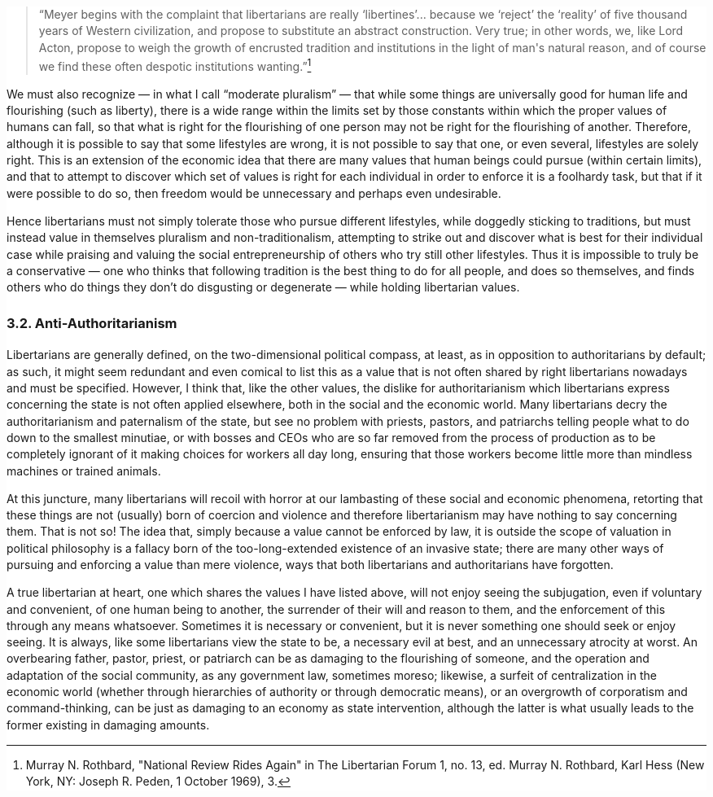 
> “Meyer begins with the complaint that libertarians are really ‘libertines’... because we ‘reject’ the ‘reality’ of five thousand years of Western civilization, and propose to substitute an abstract construction.  Very true; in other words, we, like Lord Acton, propose to weigh the growth of encrusted tradition and institutions in the light of man's natural reason, and of course we find these often despotic institutions wanting.”[^16]


We must also recognize — in what I call “moderate pluralism” — that while some things are universally good for human life and flourishing (such as liberty), there is a wide range within the limits set by those constants within which the proper values of humans can fall, so that what is right for the flourishing of one person may not be right for the flourishing of another. Therefore, although it is possible to say that some lifestyles are wrong, it is not possible to say that one, or even several, lifestyles are solely right. This is an extension of the economic idea that there are many values that human beings could pursue (within certain limits), and that to attempt to discover which set of values is right for each individual in order to enforce it is a foolhardy task, but that if it were possible to do so, then freedom would be unnecessary and perhaps even undesirable.


Hence libertarians must not simply tolerate those who pursue different lifestyles, while doggedly sticking to traditions, but must instead value in themselves pluralism and non-traditionalism, attempting to strike out and discover what is best for their individual case while praising and valuing the social entrepreneurship of others who try still other lifestyles. Thus it is impossible to truly be a conservative — one who thinks that following tradition is the best thing to do for all people, and does so themselves, and finds others who do things they don’t do disgusting or degenerate — while holding libertarian values.


### 3.2. Anti-Authoritarianism


Libertarians are generally defined, on the two-dimensional political compass, at least, as in opposition to authoritarians by default; as such, it might seem redundant and even comical to list this as a value that is not often shared by right libertarians nowadays and must be specified. However, I think that, like the other values, the dislike for authoritarianism which libertarians express concerning the state is not often applied elsewhere, both in the social and the economic world. Many libertarians decry the authoritarianism and paternalism of the state, but see no problem with priests, pastors, and patriarchs telling people what to do down to the smallest minutiae, or with bosses and CEOs who are so far removed from the process of production as to be completely ignorant of it making choices for workers all day long, ensuring that those workers become little more than mindless machines or trained animals.


At this juncture, many libertarians will recoil with horror at our lambasting of these social and economic phenomena, retorting that these things are not (usually) born of coercion and violence and therefore libertarianism may have nothing to say concerning them. That is not so! The idea that, simply because a value cannot be enforced by law, it is outside the scope of valuation in political philosophy is a fallacy born of the too-long-extended existence of an invasive state; there are many other ways of pursuing and enforcing a value than mere violence, ways that both libertarians and authoritarians have forgotten.


A true libertarian at heart, one which shares the values I have listed above, will not enjoy seeing the subjugation, even if voluntary and convenient, of one human being to another, the surrender of their will and reason to them, and the enforcement of this through any means whatsoever. Sometimes it is necessary or convenient, but it is never something one should seek or enjoy seeing. It is always, like some libertarians view the state to be, a necessary evil at best, and an unnecessary atrocity at worst. An overbearing father, pastor, priest, or patriarch can be as damaging to the flourishing of someone, and the operation and adaptation of the social community, as any government law, sometimes moreso; likewise, a surfeit of centralization in the economic world (whether through hierarchies of authority or through democratic means), or an overgrowth of corporatism and command-thinking, can be just as damaging to an economy as state intervention, although the latter is what usually leads to the former existing in damaging amounts.


[^1]: Murray Rothbard, “Property and Exchange,” in For A New Liberty: The Libertarian Manifesto, (Auburn, Alabama: Ludwig von Mises Institute, 2006), 33.
[^2]: Ayn Rand, “What is Capitalism?,” in Capitalism: The Unknown Ideal, (New American Library, 1966), 17.
[^3]: John Mill, “On Individuality, As One of the Elements of Well-Being” in On Liberty, 110.
[^4]: Freidrich Hayek, “The Use of Knowledge in Society.”
[^5]: Ayn Rand, “The Age of Envy,” in Return of the Primitive: The Anti-Industrial Revolution, 140.
[^6]: Friedrich Hayek, “Equality, Value, and Merti,” 1.
[^7]: John Peters, "Anarchism and Government," in The Libertarian Forum 2, no. 10, ed. Murray N. Rothbard (New York, NY: Joseph R. Peden, 15 May 1970), 3.
[^8]: Frederic Bastiat, “What is Law?,” in The Law.
[^9]: Ayn Rand, “Man’s Rights” in The Virtue of Selfishness, 94.
[^10]: Robert Nozick, “Chapter 7: Distributive Justice, Section I, Historical Principles and End-Result Principles,” in Anarchy, State, and Utopia, 155.
[^11]: Murray Rothbard, “Property and Criminality” in The Ethics of Liberty, 51.
[^12]: Murray Rothbard, “Punishment and Proportionality” in The Ethics of Liberty, 80-81.
[^13]: Ayn Rand, “The Objectivist Ethics” in The Virtue of Selfishness, 32.
[^14]:  Murray Rothbard, “War, Peace, and the State” in Egalitarianism as a Revolt Against Nature and Other Essays.
[^15]: There is still perhaps a place for the enforcement of social norms concerning things that will preserve liberty and the other values of a libertarian community, but in general the range of legitimate social norms is very, very small.
[^16]: Murray N. Rothbard, "National Review Rides Again" in The Libertarian Forum 1, no. 13, ed. Murray N. Rothbard, Karl Hess (New York, NY: Joseph R. Peden, 1 October 1969), 3.
[^17]: John Locke, “Chapter. II. Of the State of Nature” in The Second Treatise of Government, sect 4.
[^18]: Noam Chomsky, interview by Tim Halle, Reluctant Icon, 1999.
[^19]: Ludwig von Mises, “Chapter XXIV. Harmony and Conflict of Interests: 4. Private Property” in Human Action: Scholar’s Edition.